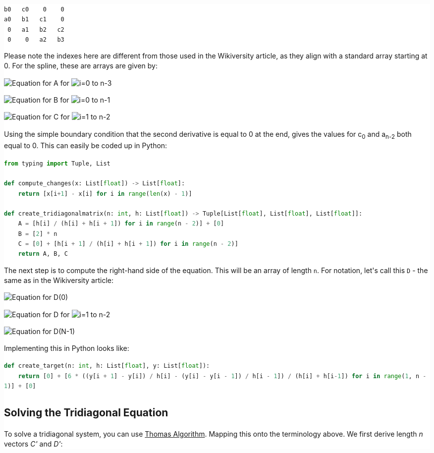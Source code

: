 ~~~text
b0   c0    0    0
a0   b1   c1    0
 0   a1   b2   c2
 0    0   a2   b3
~~~

Please note the indexes here are different from those used in the Wikiversity article, as they align with a standard array starting at 0. For the spline, these are arrays are given by:

<img src="{{ site.baseurl }}/jdunkerley/assets/spline/equation_a.svg" alt="Equation for A" /> for <img src="{{ site.baseurl }}/jdunkerley/assets/spline/i_0_n3.svg" alt="i=0 to n-3" />

<img src="{{ site.baseurl }}/jdunkerley/assets/spline/equation_b.svg" alt="Equation for B" /> for <img src="{{ site.baseurl }}/jdunkerley/assets/spline/i_0_n1.svg" alt="i=0 to n-1" />

<img src="{{ site.baseurl }}/jdunkerley/assets/spline/equation_c.svg" alt="Equation for C" /> for <img src="{{ site.baseurl }}/jdunkerley/assets/spline/i_1_n2.svg" alt="i=1 to n-2" />

Using the simple boundary condition that the second derivative is equal to 0 at the end, gives the values for c<sub>0</sub> and a<sub>n-2</sub> both equal to 0. This can easily be coded up in Python:

~~~python
from typing import Tuple, List

def compute_changes(x: List[float]) -> List[float]:
    return [x[i+1] - x[i] for i in range(len(x) - 1)]

def create_tridiagonalmatrix(n: int, h: List[float]) -> Tuple[List[float], List[float], List[float]]:
    A = [h[i] / (h[i] + h[i + 1]) for i in range(n - 2)] + [0]
    B = [2] * n
    C = [0] + [h[i + 1] / (h[i] + h[i + 1]) for i in range(n - 2)]
    return A, B, C
~~~

The next step is to compute the right-hand side of the equation. This will be an array of length `n`. For notation, let's call this `D` - the same as in the Wikiversity article:

<img src="{{ site.baseurl }}/jdunkerley/assets/spline/equation_d0.svg" alt="Equation for D(0)" />

<img src="{{ site.baseurl }}/jdunkerley/assets/spline/equation_d.svg" alt="Equation for D" /> for <img src="{{ site.baseurl }}/jdunkerley/assets/spline/i_1_n2.svg" alt="i=1 to n-2" />

<img src="{{ site.baseurl }}/jdunkerley/assets/spline/equation_dn1.svg" alt="Equation for D(N-1)" />

Implementing this in Python looks like:

~~~python
def create_target(n: int, h: List[float], y: List[float]):
    return [0] + [6 * ((y[i + 1] - y[i]) / h[i] - (y[i] - y[i - 1]) / h[i - 1]) / (h[i] + h[i-1]) for i in range(1, n - 1)] + [0]
~~~

## Solving the Tridiagonal Equation

To solve a tridiagonal system, you can use [Thomas Algorithm](https://en.wikipedia.org/wiki/Tridiagonal_matrix_algorithm). Mapping this onto the terminology above. We first derive length *n* vectors *C'* and *D'*:
